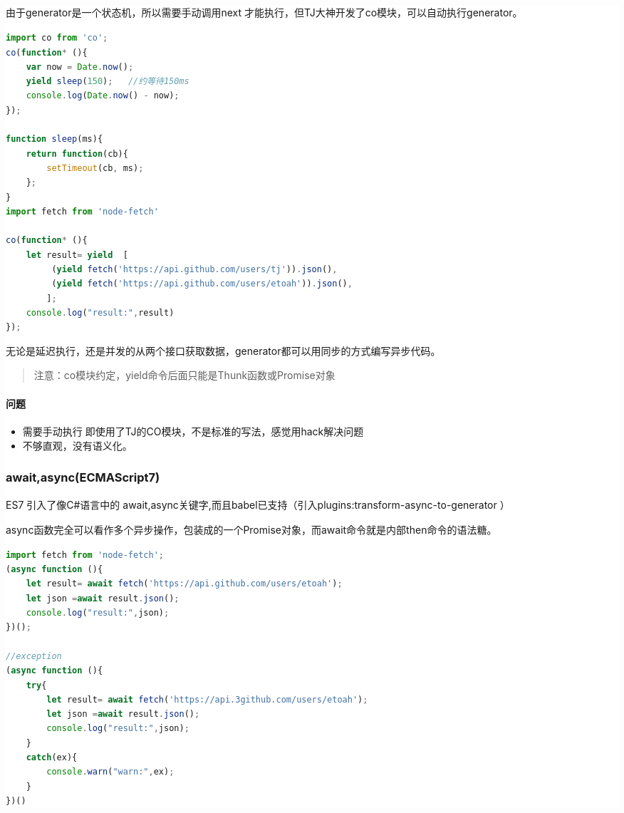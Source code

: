 由于generator是一个状态机，所以需要手动调用next 才能执行，但TJ大神开发了co模块，可以自动执行generator。

```javascript
import co from 'co';
co(function* (){
    var now = Date.now();
    yield sleep(150);   //约等待150ms
    console.log(Date.now() - now);
});

function sleep(ms){
    return function(cb){
        setTimeout(cb, ms);
    };
}
import fetch from 'node-fetch'

co(function* (){
    let result= yield  [
         (yield fetch('https://api.github.com/users/tj')).json(),
         (yield fetch('https://api.github.com/users/etoah')).json(),
        ];
    console.log("result:",result)
});

```
无论是延迟执行，还是并发的从两个接口获取数据，generator都可以用同步的方式编写异步代码。
>注意：co模块约定，yield命令后面只能是Thunk函数或Promise对象

#### 问题

- 需要手动执行
 即使用了TJ的CO模块，不是标准的写法，感觉用hack解决问题
- 不够直观，没有语义化。


### await,async(ECMAScript7)

ES7 引入了像C#语言中的 await,async关键字,而且babel已支持（引入plugins:transform-async-to-generator ）

async函数完全可以看作多个异步操作，包装成的一个Promise对象，而await命令就是内部then命令的语法糖。

```javascript
import fetch from 'node-fetch';
(async function (){
    let result= await fetch('https://api.github.com/users/etoah');
    let json =await result.json();
    console.log("result:",json);
})();

//exception
(async function (){
    try{
        let result= await fetch('https://api.3github.com/users/etoah');
        let json =await result.json();
        console.log("result:",json);
    }
    catch(ex){
        console.warn("warn:",ex);
    }
})()
```
